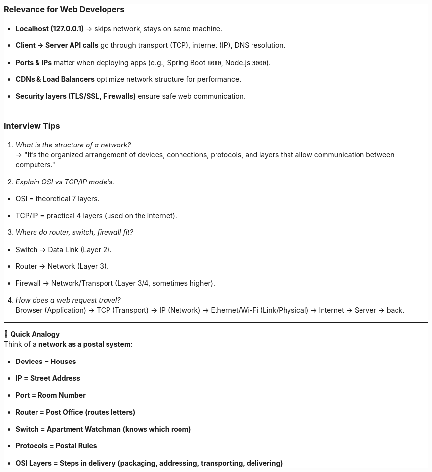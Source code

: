 
### **Relevance for Web Developers**

- **Localhost (127.0.0.1)** → skips network, stays on same machine.
    
- **Client → Server API calls** go through transport (TCP), internet (IP), DNS resolution.
    
- **Ports & IPs** matter when deploying apps (e.g., Spring Boot `8080`, Node.js `3000`).
    
- **CDNs & Load Balancers** optimize network structure for performance.
    
- **Security layers (TLS/SSL, Firewalls)** ensure safe web communication.
    

---

### **Interview Tips**

1. _What is the structure of a network?_  
    → "It’s the organized arrangement of devices, connections, protocols, and layers that allow communication between computers."
    
2. _Explain OSI vs TCP/IP models._
    

- OSI = theoretical 7 layers.
    
- TCP/IP = practical 4 layers (used on the internet).
    

3. _Where do router, switch, firewall fit?_
    

- Switch → Data Link (Layer 2).
    
- Router → Network (Layer 3).
    
- Firewall → Network/Transport (Layer 3/4, sometimes higher).
    

4. _How does a web request travel?_  
    Browser (Application) → TCP (Transport) → IP (Network) → Ethernet/Wi-Fi (Link/Physical) → Internet → Server → back.
    

---

📌 **Quick Analogy**  
Think of a **network as a postal system**:

- **Devices = Houses**
    
- **IP = Street Address**
    
- **Port = Room Number**
    
- **Router = Post Office (routes letters)**
    
- **Switch = Apartment Watchman (knows which room)**
    
- **Protocols = Postal Rules**
    
- **OSI Layers = Steps in delivery (packaging, addressing, transporting, delivering)**
